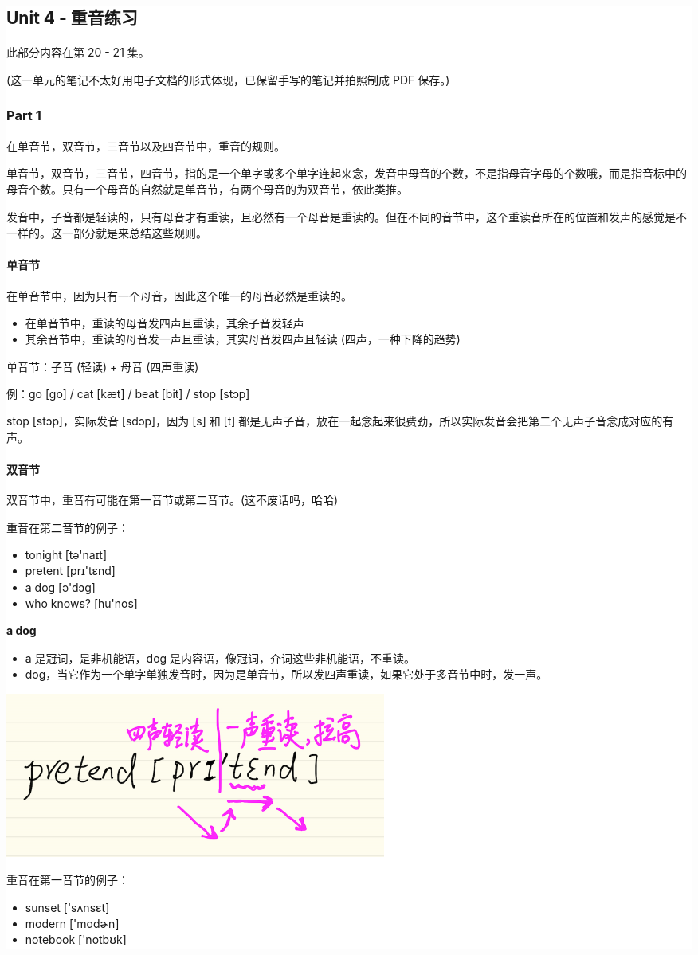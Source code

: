 ## Unit 4 - 重音练习

此部分内容在第 20 - 21 集。

(这一单元的笔记不太好用电子文档的形式体现，已保留手写的笔记并拍照制成 PDF 保存。)

### Part 1

在单音节，双音节，三音节以及四音节中，重音的规则。

单音节，双音节，三音节，四音节，指的是一个单字或多个单字连起来念，发音中母音的个数，不是指母音字母的个数哦，而是指音标中的母音个数。只有一个母音的自然就是单音节，有两个母音的为双音节，依此类推。

发音中，子音都是轻读的，只有母音才有重读，且必然有一个母音是重读的。但在不同的音节中，这个重读音所在的位置和发声的感觉是不一样的。这一部分就是来总结这些规则。

#### 单音节

在单音节中，因为只有一个母音，因此这个唯一的母音必然是重读的。

- 在单音节中，重读的母音发四声且重读，其余子音发轻声
- 其余音节中，重读的母音发一声且重读，其实母音发四声且轻读 (四声，一种下降的趋势)

单音节：子音 (轻读) + 母音 (四声重读)

例：go [go] / cat [kæt] / beat [bit] / stop [stɔp]

stop [stɔp]，实际发音 [sdɔp]，因为 [s] 和 [t] 都是无声子音，放在一起念起来很费劲，所以实际发音会把第二个无声子音念成对应的有声。

#### 双音节

双音节中，重音有可能在第一音节或第二音节。(这不废话吗，哈哈)

重音在第二音节的例子：

- tonight [tə'naɪt]
- pretent [prɪ'tɛnd]
- a dog [ə'dɔg]
- who knows? [hu'nos]

**a dog**
- a 是冠词，是非机能语，dog 是内容语，像冠词，介词这些非机能语，不重读。
- dog，当它作为一个单字单独发音时，因为是单音节，所以发四声重读，如果它处于多音节中时，发一声。

![](./art/pretend-accent.png)

重音在第一音节的例子：

- sunset ['sʌnsɛt]
- modern ['mɑdɚn]
- notebook ['notbʊk]
